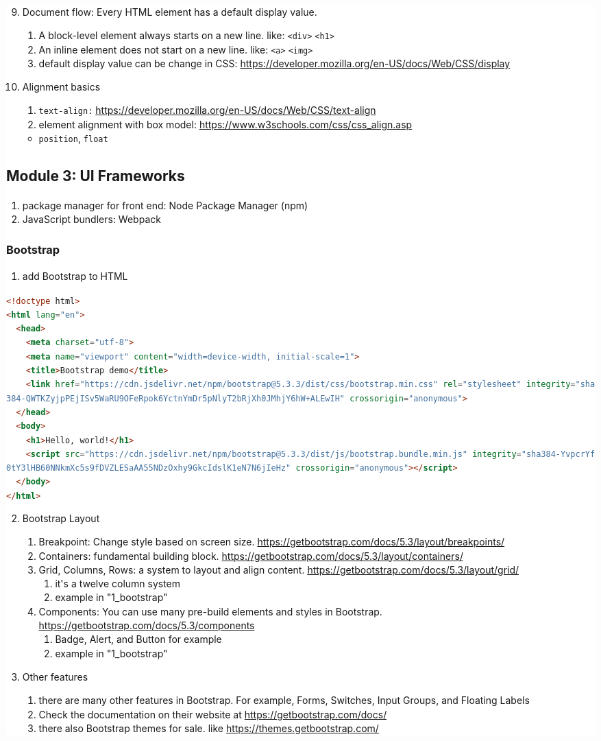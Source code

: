 9. Document flow: Every HTML element has a default display value. 
    1. A block-level element always starts on a new line. like: `<div>` `<h1>`
    2. An inline element does not start on a new line. like: `<a>` `<img>`
    3. default display value can be change in CSS: https://developer.mozilla.org/en-US/docs/Web/CSS/display

10. Alignment basics
    1. `text-align:` https://developer.mozilla.org/en-US/docs/Web/CSS/text-align
    2. element alignment with box model: https://www.w3schools.com/css/css_align.asp
    - `position`, `float`

## Module 3: UI Frameworks
1. package manager for front end: Node Package Manager (npm)
2. JavaScript bundlers: Webpack
### Bootstrap
1. add Bootstrap to HTML
```html
<!doctype html>
<html lang="en">
  <head>
    <meta charset="utf-8">
    <meta name="viewport" content="width=device-width, initial-scale=1">
    <title>Bootstrap demo</title>
    <link href="https://cdn.jsdelivr.net/npm/bootstrap@5.3.3/dist/css/bootstrap.min.css" rel="stylesheet" integrity="sha384-QWTKZyjpPEjISv5WaRU9OFeRpok6YctnYmDr5pNlyT2bRjXh0JMhjY6hW+ALEwIH" crossorigin="anonymous">
  </head>
  <body>
    <h1>Hello, world!</h1>
    <script src="https://cdn.jsdelivr.net/npm/bootstrap@5.3.3/dist/js/bootstrap.bundle.min.js" integrity="sha384-YvpcrYf0tY3lHB60NNkmXc5s9fDVZLESaAA55NDzOxhy9GkcIdslK1eN7N6jIeHz" crossorigin="anonymous"></script>
  </body>
</html>
```

2. Bootstrap Layout
    1. Breakpoint: Change style based on screen size. https://getbootstrap.com/docs/5.3/layout/breakpoints/
    2. Containers: fundamental building block. https://getbootstrap.com/docs/5.3/layout/containers/
    3. Grid, Columns, Rows: a system to layout and align content. https://getbootstrap.com/docs/5.3/layout/grid/
        1. it's a twelve column system
        2. example in "1_bootstrap"
    4. Components: You can use many pre-build elements and styles in Bootstrap. https://getbootstrap.com/docs/5.3/components
        1. Badge, Alert, and Button for example
        2. example in "1_bootstrap"

3. Other features
    1. there are many other features in Bootstrap. For example, Forms, Switches, Input Groups, and Floating Labels
    2. Check the documentation on their website at https://getbootstrap.com/docs/
    3. there also Bootstrap themes for sale. like https://themes.getbootstrap.com/
